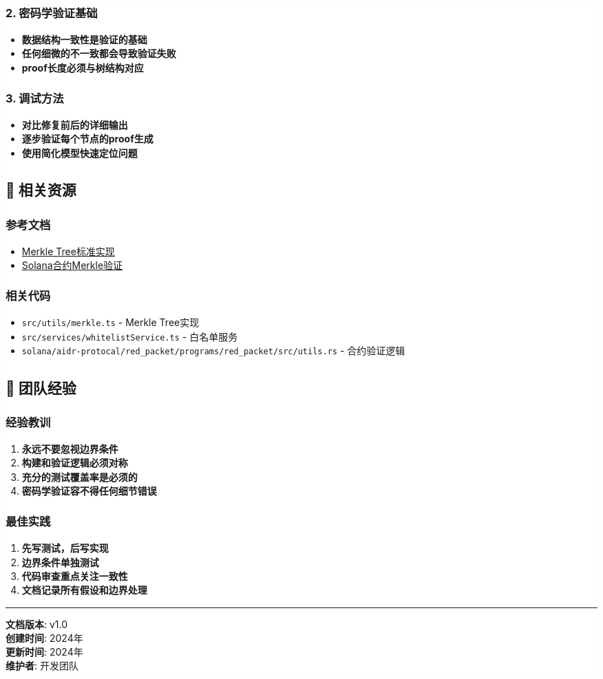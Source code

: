 ### 2. 密码学验证基础
- **数据结构一致性是验证的基础**
- **任何细微的不一致都会导致验证失败**
- **proof长度必须与树结构对应**

### 3. 调试方法
- **对比修复前后的详细输出**
- **逐步验证每个节点的proof生成**
- **使用简化模型快速定位问题**

## 🔗 相关资源

### 参考文档
- [Merkle Tree标准实现](https://en.wikipedia.org/wiki/Merkle_tree)
- [Solana合约Merkle验证](https://docs.solana.com/)

### 相关代码
- `src/utils/merkle.ts` - Merkle Tree实现
- `src/services/whitelistService.ts` - 白名单服务
- `solana/aidr-protocal/red_packet/programs/red_packet/src/utils.rs` - 合约验证逻辑

## 👥 团队经验

### 经验教训
1. **永远不要忽视边界条件**
2. **构建和验证逻辑必须对称**
3. **充分的测试覆盖率是必须的**
4. **密码学验证容不得任何细节错误**

### 最佳实践
1. **先写测试，后写实现**
2. **边界条件单独测试**
3. **代码审查重点关注一致性**
4. **文档记录所有假设和边界处理**

---

**文档版本**: v1.0  
**创建时间**: 2024年  
**更新时间**: 2024年  
**维护者**: 开发团队 